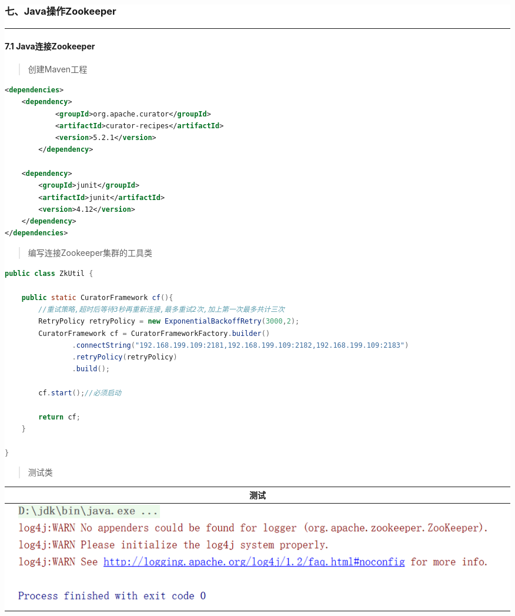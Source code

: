 





### 七、Java操作Zookeeper

----

#### 7.1 Java连接Zookeeper

> 创建Maven工程

```xml
<dependencies>
    <dependency>
            <groupId>org.apache.curator</groupId>
            <artifactId>curator-recipes</artifactId>
            <version>5.2.1</version>
        </dependency>

    <dependency>
        <groupId>junit</groupId>
        <artifactId>junit</artifactId>
        <version>4.12</version>
    </dependency>
</dependencies>
```



> 编写连接Zookeeper集群的工具类

```java
public class ZkUtil {

    public static CuratorFramework cf(){
        //重试策略,超时后等待3秒再重新连接,最多重试2次,加上第一次最多共计三次
        RetryPolicy retryPolicy = new ExponentialBackoffRetry(3000,2);
        CuratorFramework cf = CuratorFrameworkFactory.builder()
                .connectString("192.168.199.109:2181,192.168.199.109:2182,192.168.199.109:2183")
                .retryPolicy(retryPolicy)
                .build();

        cf.start();//必须启动

        return cf;
    }

}
```



> 测试类

|                   测试                    |
| :---------------------------------------: |
| ![1588422566673](mdpic/1588422566673.png) |

